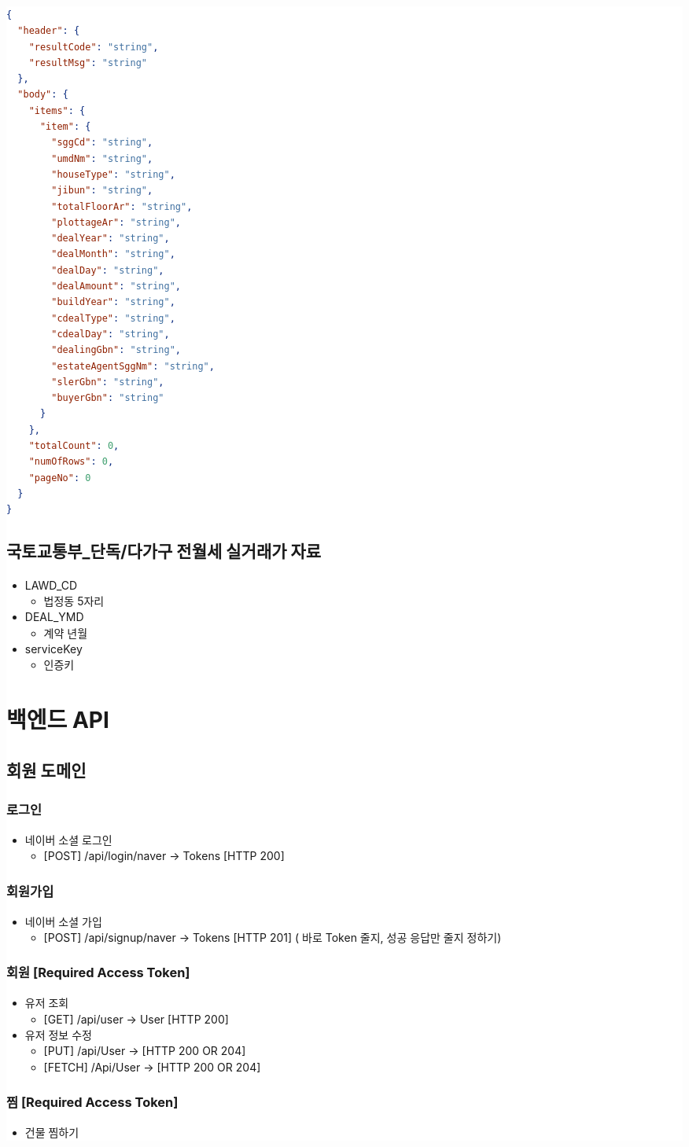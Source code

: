 ```json
{
  "header": {
    "resultCode": "string",
    "resultMsg": "string"
  },
  "body": {
    "items": {
      "item": {
        "sggCd": "string",
        "umdNm": "string",
        "houseType": "string",
        "jibun": "string",
        "totalFloorAr": "string",
        "plottageAr": "string",
        "dealYear": "string",
        "dealMonth": "string",
        "dealDay": "string",
        "dealAmount": "string",
        "buildYear": "string",
        "cdealType": "string",
        "cdealDay": "string",
        "dealingGbn": "string",
        "estateAgentSggNm": "string",
        "slerGbn": "string",
        "buyerGbn": "string"
      }
    },
    "totalCount": 0,
    "numOfRows": 0,
    "pageNo": 0
  }
}
```

## 국토교통부_단독/다가구 전월세 실거래가 자료
- LAWD_CD
    - 법정동 5자리
- DEAL_YMD
    - 계약 년월
- serviceKey
    - 인증키
# 백엔드 API
## 회원 도메인
### 로그인
- 네이버 소셜 로그인
    - [POST] /api/login/naver -> Tokens [HTTP 200]
### 회원가입
- 네이버 소셜 가입
    - [POST] /api/signup/naver -> Tokens [HTTP 201] ( 바로 Token 줄지, 성공 응답만 줄지 정하기)
### 회원 [Required Access Token]
- 유저 조회
    - [GET] /api/user -> User [HTTP 200]
- 유저 정보 수정
    - [PUT] /api/User -> [HTTP 200 OR 204]
    - [FETCH] /Api/User -> [HTTP 200 OR 204]
### 찜 [Required Access Token]
- 건물 찜하기